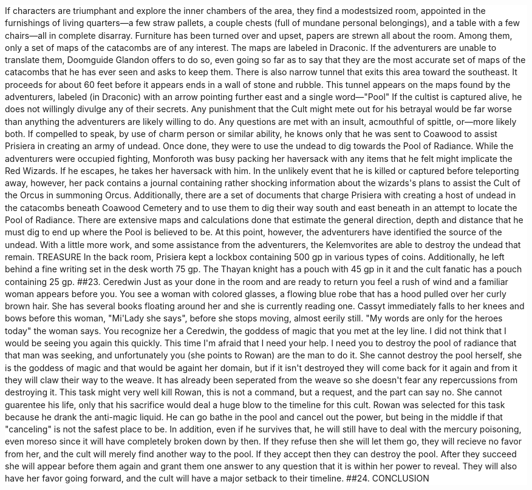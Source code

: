If characters are triumphant and explore the inner chambers of the area, they find a modestsized room, appointed in the furnishings of living quarters—a few straw pallets, a couple chests (full of mundane personal belongings), and a table with a few chairs—all in complete disarray. Furniture has been turned over and upset, papers are strewn all about the room. Among them, only a set of maps of the catacombs are of any interest. The maps are labeled in Draconic. If the adventurers are unable to translate them, Doomguide Glandon offers to do so, even going so far as to say that they are the most accurate set of maps of the catacombs that he has ever seen and asks to keep them.
There is also narrow tunnel that exits this area toward the southeast. It proceeds for about 60 feet before it appears ends in a wall of stone and rubble. This tunnel appears on the maps found by the adventurers, labeled (in Draconic) with an arrow pointing further east and a single word—"Pool"
If the cultist is captured alive, he does not willingly divulge any of their secrets. Any punishment that the Cult might mete out for his betrayal would be far worse than anything the adventurers are likely willing to do. Any questions are met with an insult, acmouthful of spittle, or—more likely both. If compelled to speak, by use of charm person or similar ability, he knows only that he was sent to Coawood to assist Prisiera in creating an army of undead. Once done, they were to use the undead to dig towards the Pool of Radiance.
While the adventurers were occupied fighting, Monforoth was busy packing her haversack with any items that he felt might implicate the Red Wizards. If he escapes, he takes her haversack with him. In the unlikely event that he is killed or captured before teleporting away, however, her pack contains a journal containing rather shocking information about the wizards's plans to assist the Cult of the Orcus in summoning Orcus. Additionally, there are a set of documents that charge Prisiera with creating a host of undead in the catacombs beneath Coawood Cemetery and to use them to dig their way south and east beneath in an attempt to locate the Pool of Radiance.
There are extensive maps and calculations done that estimate the general direction, depth and distance that he must dig to end up where the Pool is believed to be.
At this point, however, the adventurers have identified the source of the undead. With a little more work, and some assistance from the adventurers, the Kelemvorites are able to destroy the undead that remain.
TREASURE
In the back room, Prisiera kept a lockbox containing 500 gp in various types of coins. Additionally, he left behind a fine writing set in the desk worth 75 gp. The Thayan knight has a pouch with 45 gp in it and the cult fanatic has a pouch containing 25 gp.
##23. Ceredwin
Just as your done in the room and are ready to return you feel a rush of wind and a familiar woman appears before you. You see a woman with colored glasses, a flowing blue robe that has a hood pulled over her curly brown hair. She has several books floating around her and she is currently reading one.
Cassyt immediately falls to her knees and bows before this woman, "Mi'Lady she says", before she stops moving, almost eerily still.
"My words are only for the heroes today" the woman says.
You recognize her a Ceredwin, the goddess of magic that you met at the ley line.
I did not think that I would be seeing you again this quickly. This time I'm afraid that I need your help. I need you to destroy the pool of radiance that that man was seeking, and unfortunately you (she points to Rowan) are the man to do it.
She cannot destroy the pool herself, she is the goddess of magic and that would be againt her domain, but if it isn't destroyed they will come back for it again and from it they will claw their way to the weave. It has already been seperated from the weave so she doesn't fear any repercussions from destroying it.
This task might very well kill Rowan, this is not a command, but a request, and the part can say no. She cannot guarentee his life, only that his sacrifice would deal a huge blow to the timeline for this cult.
Rowan was selected for this task because he drank the anti-magic liquid. He can go bathe in the pool and cancel out the power, but being in the middle if that "canceling" is not the safest place to be. In addition, even if he survives that, he will still have to deal with the mercury poisoning, even moreso since it will have completely broken down by then.
If they refuse then she will let them go, they will recieve no favor from her, and the cult will merely find another way to the pool.
If they accept then they can destroy the pool. After they succeed she will appear before them again and grant them one answer to any question that it is within her power to reveal. They will also have her favor going forward, and the cult will have a major setback to their timeline.
##24. CONCLUSION